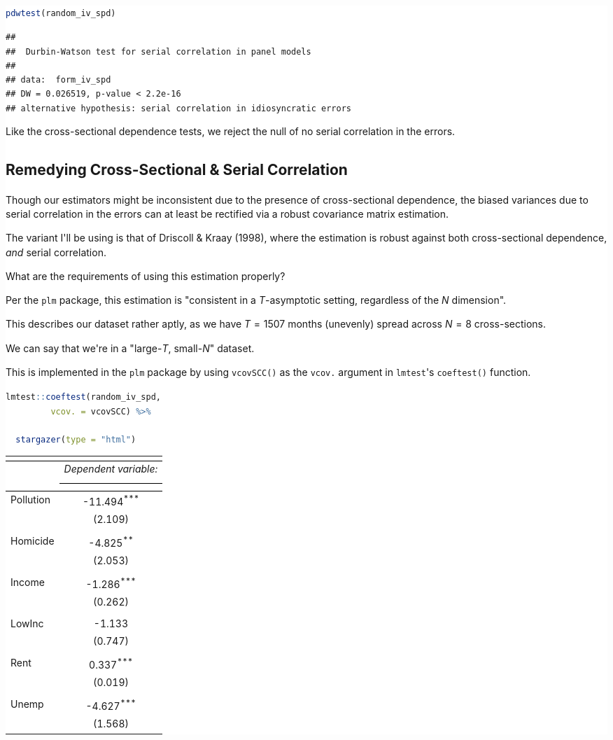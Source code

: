 
```r
pdwtest(random_iv_spd)
```

```
## 
## 	Durbin-Watson test for serial correlation in panel models
## 
## data:  form_iv_spd
## DW = 0.026519, p-value < 2.2e-16
## alternative hypothesis: serial correlation in idiosyncratic errors
```

Like the cross-sectional dependence tests, we reject the null of no serial correlation in the errors.

## Remedying Cross-Sectional & Serial Correlation

Though our estimators might be inconsistent due to the presence of cross-sectional dependence, the biased variances due to serial correlation in the errors can at least be rectified via a robust covariance matrix estimation.

The variant I'll be using is that of Driscoll & Kraay (1998), where the estimation is robust against both cross-sectional dependence, *and* serial correlation.

What are the requirements of using this estimation properly?

Per the `plm` package, this estimation is "consistent in a $T$-asymptotic setting, regardless of the $N$ dimension".

This describes our dataset rather aptly, as we have $T = 1507$ months (unevenly) spread across $N = 8$ cross-sections.

We can say that we're in a "large-$T$, small-$N$" dataset.

This is implemented in the `plm` package by using `vcovSCC()` as the `vcov.` argument in `lmtest`'s `coeftest()` function.


```r
lmtest::coeftest(random_iv_spd,
         vcov. = vcovSCC) %>%
  
  stargazer(type = "html")
```


<table style="text-align:center"><tr><td colspan="2" style="border-bottom: 1px solid black"></td></tr><tr><td style="text-align:left"></td><td><em>Dependent variable:</em></td></tr>
<tr><td></td><td colspan="1" style="border-bottom: 1px solid black"></td></tr>
<tr><td style="text-align:left"></td><td></td></tr>
<tr><td colspan="2" style="border-bottom: 1px solid black"></td></tr><tr><td style="text-align:left">Pollution</td><td>-11.494<sup>***</sup></td></tr>
<tr><td style="text-align:left"></td><td>(2.109)</td></tr>
<tr><td style="text-align:left"></td><td></td></tr>
<tr><td style="text-align:left">Homicide</td><td>-4.825<sup>**</sup></td></tr>
<tr><td style="text-align:left"></td><td>(2.053)</td></tr>
<tr><td style="text-align:left"></td><td></td></tr>
<tr><td style="text-align:left">Income</td><td>-1.286<sup>***</sup></td></tr>
<tr><td style="text-align:left"></td><td>(0.262)</td></tr>
<tr><td style="text-align:left"></td><td></td></tr>
<tr><td style="text-align:left">LowInc</td><td>-1.133</td></tr>
<tr><td style="text-align:left"></td><td>(0.747)</td></tr>
<tr><td style="text-align:left"></td><td></td></tr>
<tr><td style="text-align:left">Rent</td><td>0.337<sup>***</sup></td></tr>
<tr><td style="text-align:left"></td><td>(0.019)</td></tr>
<tr><td style="text-align:left"></td><td></td></tr>
<tr><td style="text-align:left">Unemp</td><td>-4.627<sup>***</sup></td></tr>
<tr><td style="text-align:left"></td><td>(1.568)</td></tr>